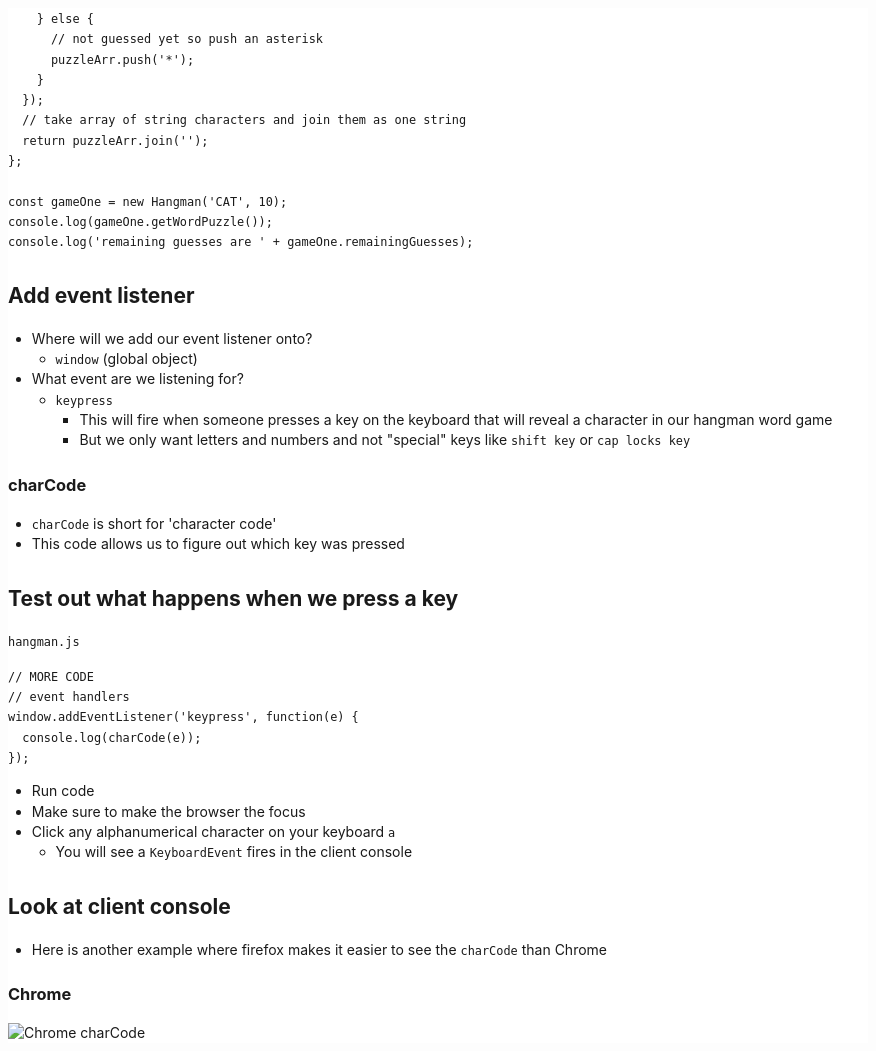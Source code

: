 ```
    } else {
      // not guessed yet so push an asterisk
      puzzleArr.push('*');
    }
  });
  // take array of string characters and join them as one string
  return puzzleArr.join('');
};

const gameOne = new Hangman('CAT', 10);
console.log(gameOne.getWordPuzzle());
console.log('remaining guesses are ' + gameOne.remainingGuesses);
```

## Add event listener
* Where will we add our event listener onto?
    - `window` (global object)
* What event are we listening for?
    - `keypress`
        + This will fire when someone presses a key on the keyboard that will reveal a character in our hangman word game
        + But we only want letters and numbers and not "special" keys like `shift key` or `cap locks key`

### charCode
* `charCode` is short for 'character code'
* This code allows us to figure out which key was pressed

## Test out what happens when we press a key

`hangman.js`

```
// MORE CODE
// event handlers
window.addEventListener('keypress', function(e) {
  console.log(charCode(e));
});
```

* Run code
* Make sure to make the browser the focus
* Click any alphanumerical character on your keyboard `a`
    - You will see a `KeyboardEvent` fires in the client console

## Look at client console
* Here is another example where firefox makes it easier to see the `charCode` than Chrome

### Chrome
![Chrome charCode](https://i.imgur.com/9Ixg6Xh.png)
